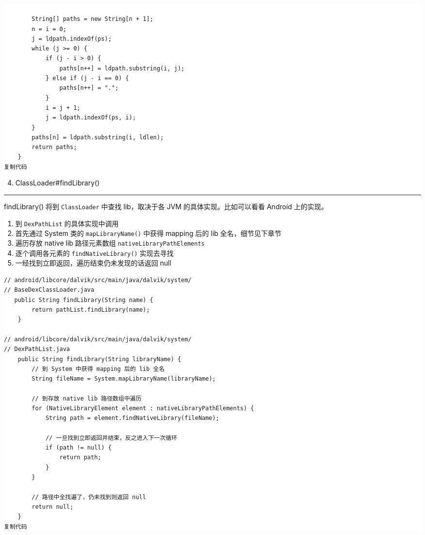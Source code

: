 ```

        String[] paths = new String[n + 1];
        n = i = 0;
        j = ldpath.indexOf(ps);
        while (j >= 0) {
            if (j - i > 0) {
                paths[n++] = ldpath.substring(i, j);
            } else if (j - i == 0) {
                paths[n++] = ".";
            }
            i = j + 1;
            j = ldpath.indexOf(ps, i);
        }
        paths[n] = ldpath.substring(i, ldlen);
        return paths;
    }
复制代码
```

4. ClassLoader#findLibrary()
----------------------------

findLibrary() 将到 `ClassLoader` 中查找 lib，取决于各 JVM 的具体实现。比如可以看看 Android 上的实现。

1.  到 `DexPathList` 的具体实现中调用
2.  首先通过 System 类的 `mapLibraryName()` 中获得 mapping 后的 lib 全名，细节见下章节
3.  遍历存放 native lib 路径元素数组 `nativeLibraryPathElements`
4.  逐个调用各元素的 `findNativeLibrary()` 实现去寻找
5.  一经找到立即返回，遍历结束仍未发现的话返回 null

```
// android/libcore/dalvik/src/main/java/dalvik/system/
// BaseDexClassLoader.java
   public String findLibrary(String name) {
        return pathList.findLibrary(name);
    }

// android/libcore/dalvik/src/main/java/dalvik/system/
// DexPathList.java
    public String findLibrary(String libraryName) {
        // 到 System 中获得 mapping 后的 lib 全名
        String fileName = System.mapLibraryName(libraryName);

        // 到存放 native lib 路径数组中遍历
        for (NativeLibraryElement element : nativeLibraryPathElements) {
            String path = element.findNativeLibrary(fileName);

            // 一旦找到立即返回并结束，反之进入下一次循环
            if (path != null) {
                return path;
            }
        }

        // 路径中全找遍了，仍未找到则返回 null
        return null;
    }
复制代码
```

